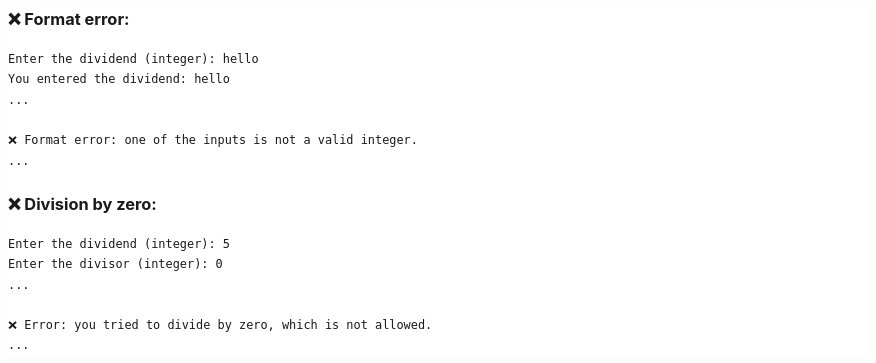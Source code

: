 ### ❌ Format error:
```
Enter the dividend (integer): hello
You entered the dividend: hello
...

❌ Format error: one of the inputs is not a valid integer.
...
```

### ❌ Division by zero:
```
Enter the dividend (integer): 5
Enter the divisor (integer): 0
...

❌ Error: you tried to divide by zero, which is not allowed.
...
```